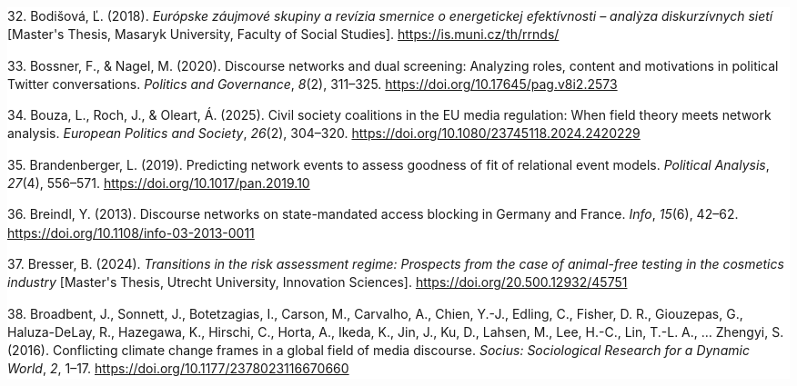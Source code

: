 </div>

<div id="ref-bodisova2018european" class="csl-entry">

32\. Bodišová, Ľ. (2018). *Európske záujmové skupiny a revízia smernice
o energetickej efektívnosti – analỳza diskurzívnych sietí* \[Master's
Thesis, Masaryk University, Faculty of Social Studies\].
<https://is.muni.cz/th/rrnds/>

</div>

<div id="ref-bossner2020discourse" class="csl-entry">

33\. Bossner, F., & Nagel, M. (2020). Discourse networks and dual
screening: Analyzing roles, content and motivations in political Twitter
conversations. *Politics and Governance*, *8*(2), 311–325.
<https://doi.org/10.17645/pag.v8i2.2573>

</div>

<div id="ref-bouza2025civil" class="csl-entry">

34\. Bouza, L., Roch, J., & Oleart, Á. (2025). Civil society coalitions
in the EU media regulation: When field theory meets network analysis.
*European Politics and Society*, *26*(2), 304–320.
<https://doi.org/10.1080/23745118.2024.2420229>

</div>

<div id="ref-brandenberger2019predicting" class="csl-entry">

35\. Brandenberger, L. (2019). Predicting network events to assess
goodness of fit of relational event models. *Political Analysis*,
*27*(4), 556–571. <https://doi.org/10.1017/pan.2019.10>

</div>

<div id="ref-breindl2013discourse" class="csl-entry">

36\. Breindl, Y. (2013). Discourse networks on state-mandated access
blocking in Germany and France. *Info*, *15*(6), 42–62.
<https://doi.org/10.1108/info-03-2013-0011>

</div>

<div id="ref-bresser2024transitions" class="csl-entry">

37\. Bresser, B. (2024). *Transitions in the risk assessment regime:
Prospects from the case of animal-free testing in the cosmetics
industry* \[Master's Thesis, Utrecht University, Innovation Sciences\].
<https://doi.org/20.500.12932/45751>

</div>

<div id="ref-broadbent2016conflicting" class="csl-entry">

38\. Broadbent, J., Sonnett, J., Botetzagias, I., Carson, M., Carvalho,
A., Chien, Y.-J., Edling, C., Fisher, D. R., Giouzepas, G.,
Haluza-DeLay, R., Hazegawa, K., Hirschi, C., Horta, A., Ikeda, K., Jin,
J., Ku, D., Lahsen, M., Lee, H.-C., Lin, T.-L. A., … Zhengyi, S. (2016).
Conflicting climate change frames in a global field of media discourse.
*Socius: Sociological Research for a Dynamic World*, *2*, 1–17.
<https://doi.org/10.1177/2378023116670660>
